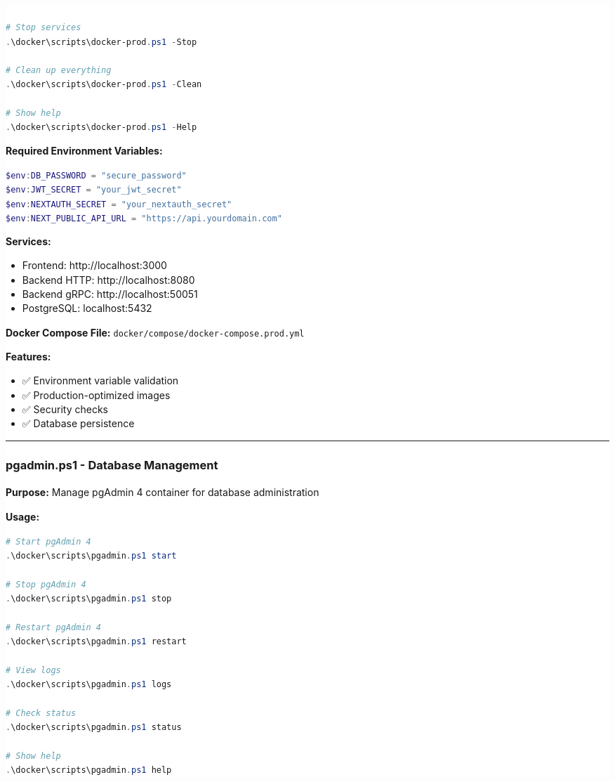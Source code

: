 ```powershell

# Stop services
.\docker\scripts\docker-prod.ps1 -Stop

# Clean up everything
.\docker\scripts\docker-prod.ps1 -Clean

# Show help
.\docker\scripts\docker-prod.ps1 -Help
```

**Required Environment Variables:**
```powershell
$env:DB_PASSWORD = "secure_password"
$env:JWT_SECRET = "your_jwt_secret"
$env:NEXTAUTH_SECRET = "your_nextauth_secret"
$env:NEXT_PUBLIC_API_URL = "https://api.yourdomain.com"
```

**Services:**
- Frontend: http://localhost:3000
- Backend HTTP: http://localhost:8080
- Backend gRPC: http://localhost:50051
- PostgreSQL: localhost:5432

**Docker Compose File:** `docker/compose/docker-compose.prod.yml`

**Features:**
- ✅ Environment variable validation
- ✅ Production-optimized images
- ✅ Security checks
- ✅ Database persistence

---

### **pgadmin.ps1** - Database Management
**Purpose:** Manage pgAdmin 4 container for database administration

**Usage:**
```powershell
# Start pgAdmin 4
.\docker\scripts\pgadmin.ps1 start

# Stop pgAdmin 4
.\docker\scripts\pgadmin.ps1 stop

# Restart pgAdmin 4
.\docker\scripts\pgadmin.ps1 restart

# View logs
.\docker\scripts\pgadmin.ps1 logs

# Check status
.\docker\scripts\pgadmin.ps1 status

# Show help
.\docker\scripts\pgadmin.ps1 help
```
